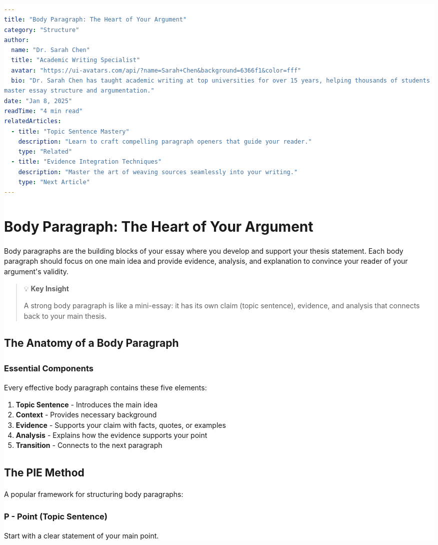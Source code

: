 ```yaml
---
title: "Body Paragraph: The Heart of Your Argument"
category: "Structure"
author:
  name: "Dr. Sarah Chen"
  title: "Academic Writing Specialist"
  avatar: "https://ui-avatars.com/api/?name=Sarah+Chen&background=6366f1&color=fff"
  bio: "Dr. Sarah Chen has taught academic writing at top universities for over 15 years, helping thousands of students master essay structure and argumentation."
date: "Jan 8, 2025"
readTime: "4 min read"
relatedArticles:
  - title: "Topic Sentence Mastery"
    description: "Learn to craft compelling paragraph openers that guide your reader."
    type: "Related"
  - title: "Evidence Integration Techniques"
    description: "Master the art of weaving sources seamlessly into your writing."
    type: "Next Article"
---
```


# Body Paragraph: The Heart of Your Argument

Body paragraphs are the building blocks of your essay where you develop and support your thesis statement. Each body paragraph should focus on one main idea and provide evidence, analysis, and explanation to convince your reader of your argument's validity.

> 💡 **Key Insight**
> 
> A strong body paragraph is like a mini-essay: it has its own claim (topic sentence), evidence, and analysis that connects back to your main thesis.

## The Anatomy of a Body Paragraph

### Essential Components

Every effective body paragraph contains these five elements:

1. **Topic Sentence** - Introduces the main idea
2. **Context** - Provides necessary background
3. **Evidence** - Supports your claim with facts, quotes, or examples
4. **Analysis** - Explains how the evidence supports your point
5. **Transition** - Connects to the next paragraph

## The PIE Method

A popular framework for structuring body paragraphs:

### **P - Point (Topic Sentence)**
Start with a clear statement of your main point.
